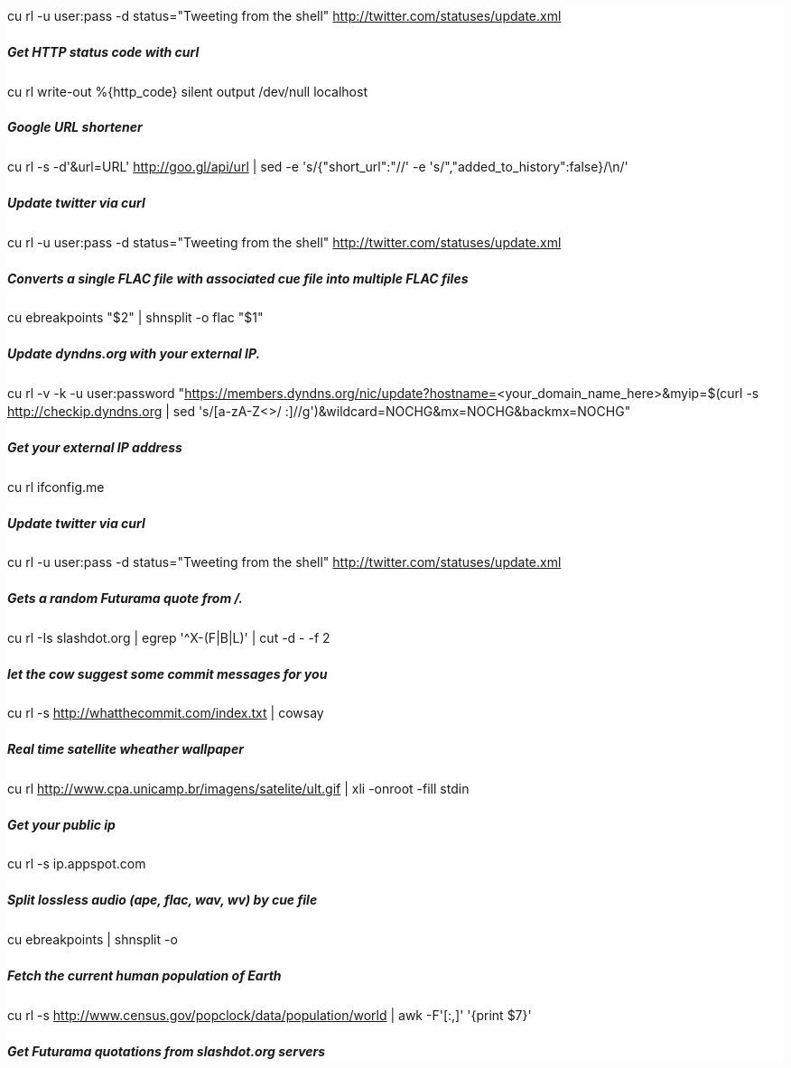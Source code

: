    cu rl -u user:pass -d status="Tweeting from the shell" http://twitter.com/statuses/update.xml

##### Get HTTP status code with curl

   cu rl write-out %{http_code} silent output /dev/null localhost

##### Google URL shortener

   cu rl -s -d'&url=URL' http://goo.gl/api/url | sed -e 's/{"short_url":"//' -e 's/","added_to_history":false}/\n/'

##### Update twitter via curl

   cu rl -u user:pass -d status="Tweeting from the shell" http://twitter.com/statuses/update.xml

##### Converts a single FLAC file with associated cue file into multiple FLAC files

   cu ebreakpoints "$2" | shnsplit -o flac "$1"

##### Update dyndns.org with your external IP.

   cu rl -v -k -u user:password "https://members.dyndns.org/nic/update?hostname=<your_domain_name_here>&myip=$(curl -s http://checkip.dyndns.org | sed 's/[a-zA-Z<>/ :]//g')&wildcard=NOCHG&mx=NOCHG&backmx=NOCHG"

##### Get your external IP address

   cu rl ifconfig.me

##### Update twitter via curl

   cu rl -u user:pass -d status="Tweeting from the shell" http://twitter.com/statuses/update.xml

##### Gets a random Futurama quote from /.

   cu rl -Is slashdot.org | egrep '^X-(F|B|L)' | cut -d \- -f 2

##### let the cow suggest some commit messages for you

   cu rl -s http://whatthecommit.com/index.txt | cowsay

##### Real time satellite wheather wallpaper

   cu rl http://www.cpa.unicamp.br/imagens/satelite/ult.gif | xli -onroot -fill stdin

##### Get your public ip

   cu rl -s ip.appspot.com

##### Split lossless audio (ape, flac, wav, wv) by cue file

   cu ebreakpoints <cue file> | shnsplit -o <lossless audio type> <audio file>

##### Fetch the current human population of Earth

   cu rl -s http://www.census.gov/popclock/data/population/world | awk -F'[:,]' '{print $7}'

##### Get Futurama quotations from slashdot.org servers
